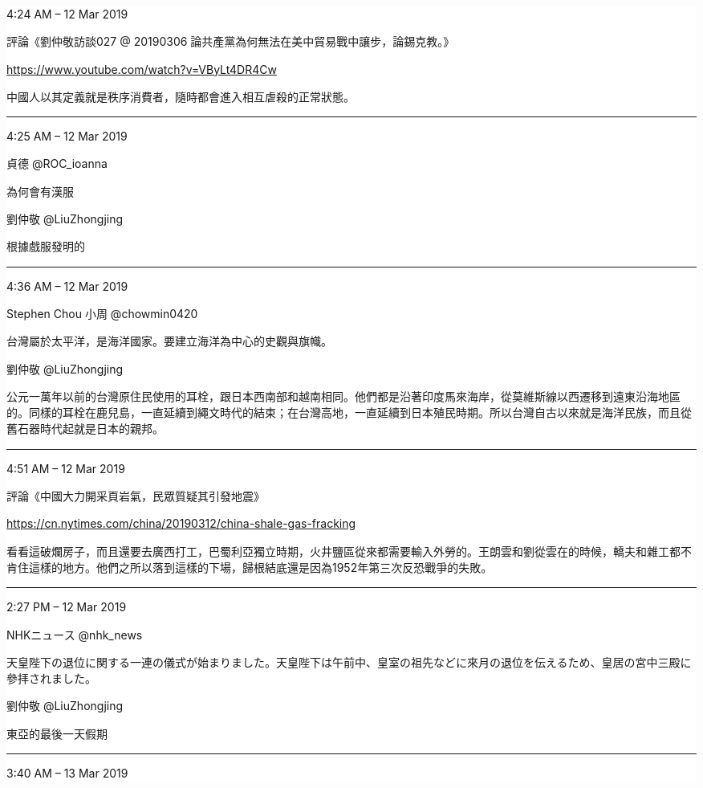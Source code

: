 4:24 AM – 12 Mar 2019

評論《劉仲敬訪談027 @ 20190306 論共產黨為何無法在美中貿易戰中讓步，論錫克教。》

https://www.youtube.com/watch?v=VByLt4DR4Cw

中國人以其定義就是秩序消費者，隨時都會進入相互虐殺的正常狀態。


----

4:25 AM – 12 Mar 2019

貞德 @ROC_ioanna

為何會有漢服

劉仲敬 @LiuZhongjing

根據戲服發明的


----

4:36 AM – 12 Mar 2019

Stephen Chou 小周 @chowmin0420

台灣屬於太平洋，是海洋國家。要建立海洋為中心的史觀與旗幟。

劉仲敬 @LiuZhongjing

公元一萬年以前的台灣原住民使用的耳栓，跟日本西南部和越南相同。他們都是沿著印度馬來海岸，從莫維斯線以西遷移到遠東沿海地區的。同樣的耳栓在鹿兒島，一直延續到繩文時代的結束；在台灣高地，一直延續到日本殖民時期。所以台灣自古以來就是海洋民族，而且從舊石器時代起就是日本的親邦。


----

4:51 AM – 12 Mar 2019

評論《中國大力開采頁岩氣，民眾質疑其引發地震》

https://cn.nytimes.com/china/20190312/china-shale-gas-fracking

看看這破爛房子，而且還要去廣西打工，巴蜀利亞獨立時期，火井鹽區從來都需要輸入外勞的。王朗雲和劉從雲在的時候，轎夫和雜工都不肯住這樣的地方。他們之所以落到這樣的下場，歸根結底還是因為1952年第三次反恐戰爭的失敗。


----

2:27 PM – 12 Mar 2019

NHKニュース @nhk_news

天皇陛下の退位に関する一連の儀式が始まりました。天皇陛下は午前中、皇室の祖先などに來月の退位を伝えるため、皇居の宮中三殿に參拝されました。

劉仲敬 @LiuZhongjing

東亞的最後一天假期


----

3:40 AM – 13 Mar 2019
